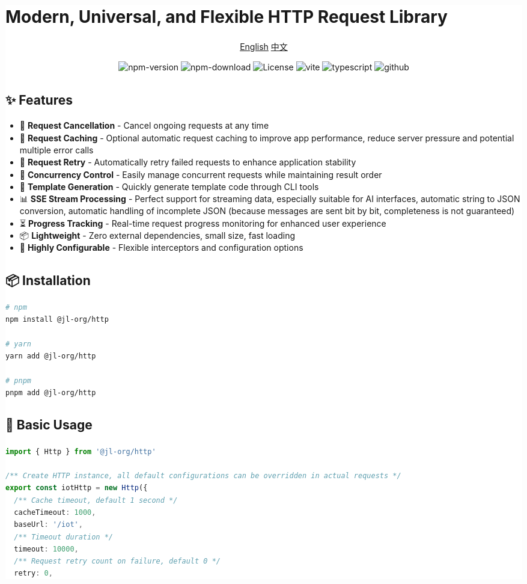 # Modern, Universal, and Flexible HTTP Request Library

<p align="center">
  <a href="./README-EN.md">English</a>
  <a href="./README.md">中文</a>
</p>

<p align="center">
  <img alt="npm-version" src="https://img.shields.io/npm/v/@jl-org/http.svg" />
  <img alt="npm-download" src="https://img.shields.io/npm/dy/@jl-org/http?logo=npm" />
  <img alt="License" src="https://img.shields.io/npm/l/@jl-org/http?color=blue" />
  <img alt="vite" src="https://img.shields.io/badge/Vite-646CFF?logo=vite&logoColor=white" />
  <img alt="typescript" src="https://img.shields.io/badge/TypeScript-3178C6?logo=typescript&logoColor=white" />
  <img alt="github" src="https://img.shields.io/badge/GitHub-181717?logo=github&logoColor=white" />
</p>

## ✨ Features

- 🔄 **Request Cancellation** - Cancel ongoing requests at any time
- 💾 **Request Caching** - Optional automatic request caching to improve app performance, reduce server pressure and potential multiple error calls
- 🔁 **Request Retry** - Automatically retry failed requests to enhance application stability
- 🚦 **Concurrency Control** - Easily manage concurrent requests while maintaining result order
- 🧩 **Template Generation** - Quickly generate template code through CLI tools
- 📊 **SSE Stream Processing** - Perfect support for streaming data, especially suitable for AI interfaces, automatic string to JSON conversion, automatic handling of incomplete JSON (because messages are sent bit by bit, completeness is not guaranteed)
- ⏳ **Progress Tracking** - Real-time request progress monitoring for enhanced user experience
- 📦 **Lightweight** - Zero external dependencies, small size, fast loading
- 🔧 **Highly Configurable** - Flexible interceptors and configuration options

## 📦 Installation

```bash
# npm
npm install @jl-org/http

# yarn
yarn add @jl-org/http

# pnpm
pnpm add @jl-org/http
```

## 🚀 Basic Usage

```ts
import { Http } from '@jl-org/http'

/** Create HTTP instance, all default configurations can be overridden in actual requests */
export const iotHttp = new Http({
  /** Cache timeout, default 1 second */
  cacheTimeout: 1000,
  baseUrl: '/iot',
  /** Timeout duration */
  timeout: 10000,
  /** Request retry count on failure, default 0 */
  retry: 0,

```